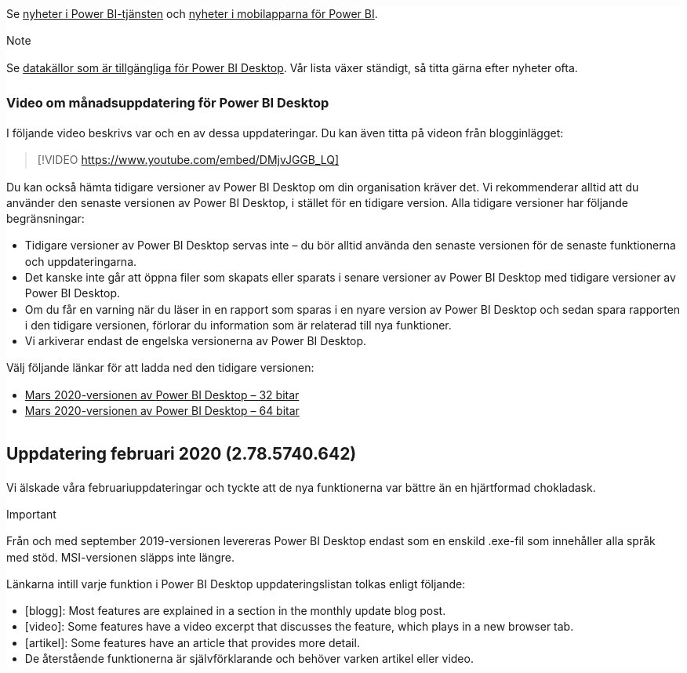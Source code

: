 Se [nyheter i Power BI-tjänsten](service-whats-new.md) och [nyheter i mobilapparna för Power BI](../consumer/mobile/mobile-whats-new-in-the-mobile-apps.md).

> [!NOTE]
> Se [datakällor som är tillgängliga för Power BI Desktop](../connect-data/desktop-data-sources.md). Vår lista växer ständigt, så titta gärna efter nyheter ofta.


### <a name="power-bi-desktop-monthly-update-video"></a>Video om månadsuppdatering för Power BI Desktop
I följande video beskrivs var och en av dessa uppdateringar. Du kan även titta på videon från blogginlägget:

> [!VIDEO https://www.youtube.com/embed/DMjvJGGB_LQ]

Du kan också hämta tidigare versioner av Power BI Desktop om din organisation kräver det. Vi rekommenderar alltid att du använder den senaste versionen av Power BI Desktop, i stället för en tidigare version. Alla tidigare versioner har följande begränsningar:

* Tidigare versioner av Power BI Desktop servas inte – du bör alltid använda den senaste versionen för de senaste funktionerna och uppdateringarna.
* Det kanske inte går att öppna filer som skapats eller sparats i senare versioner av Power BI Desktop med tidigare versioner av Power BI Desktop. 
* Om du får en varning när du läser in en rapport som sparas i en nyare version av Power BI Desktop och sedan spara rapporten i den tidigare versionen, förlorar du information som är relaterad till nya funktioner.
* Vi arkiverar endast de engelska versionerna av Power BI Desktop.

Välj följande länkar för att ladda ned den tidigare versionen: 

* [Mars 2020-versionen av Power BI Desktop – 32 bitar](https://download.microsoft.com/download/8/8/0/880BCA75-79DD-466A-927D-1ABF1F5454B0/PBIDesktopSetup-2020-03.exe)
* [Mars 2020-versionen av Power BI Desktop – 64 bitar](https://download.microsoft.com/download/8/8/0/880BCA75-79DD-466A-927D-1ABF1F5454B0/PBIDesktopSetup-2020-03_x64.exe)





## <a name="february-2020-update-2785740642"></a>Uppdatering februari 2020 (2.78.5740.642)

Vi älskade våra februariuppdateringar och tyckte att de nya funktionerna var bättre än en hjärtformad chokladask. 

> [!IMPORTANT]
> Från och med september 2019-versionen levereras Power BI Desktop endast som en enskild .exe-fil som innehåller alla språk med stöd. MSI-versionen släpps inte längre.

Länkarna intill varje funktion i Power BI Desktop uppdateringslistan tolkas enligt följande:

* [blogg]: Most features are explained in a section in the monthly update blog post.
* [video]: Some features have a video excerpt that discusses the feature, which plays in a new browser tab.
* [artikel]: Some features have an article that provides more detail.
* De återstående funktionerna är självförklarande och behöver varken artikel eller video.
